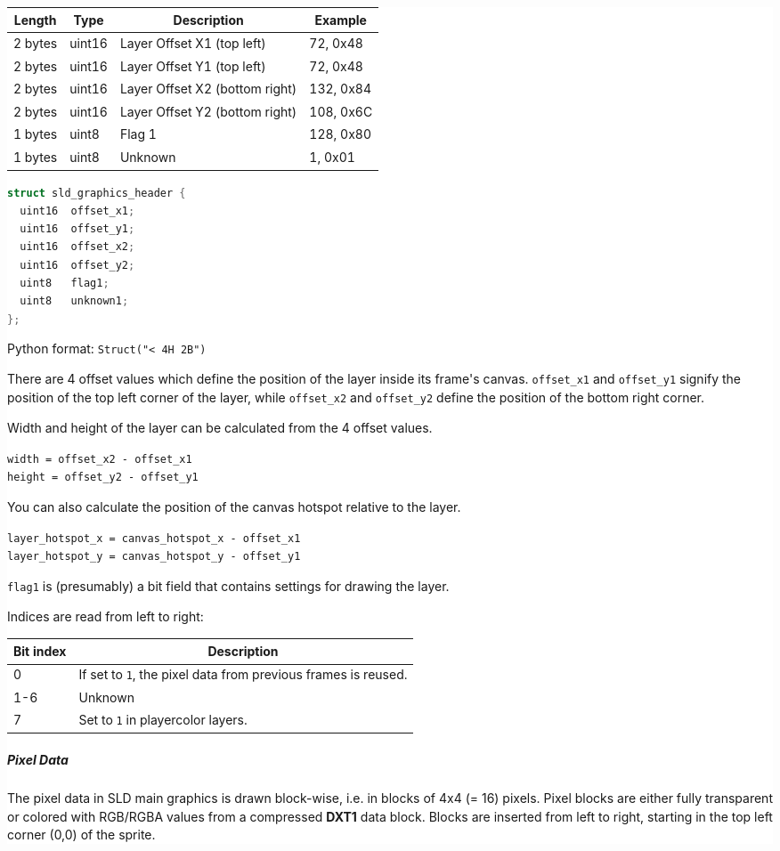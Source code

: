 Length   | Type   | Description                    | Example
---------|--------|--------------------------------|--------
2 bytes  | uint16 | Layer Offset X1 (top left)     | 72, 0x48
2 bytes  | uint16 | Layer Offset Y1 (top left)     | 72, 0x48
2 bytes  | uint16 | Layer Offset X2 (bottom right) | 132, 0x84
2 bytes  | uint16 | Layer Offset Y2 (bottom right) | 108, 0x6C
1 bytes  | uint8  | Flag 1                         | 128, 0x80
1 bytes  | uint8  | Unknown                        | 1, 0x01

```cpp
struct sld_graphics_header {
  uint16  offset_x1;
  uint16  offset_y1;
  uint16  offset_x2;
  uint16  offset_y2;
  uint8   flag1;
  uint8   unknown1;
};
```
Python format: `Struct("< 4H 2B")`

There are 4 offset values which define the position of the layer inside its
frame's canvas. `offset_x1` and `offset_y1` signify the position of the top left corner
of the layer, while `offset_x2` and `offset_y2` define the position of the
bottom right corner.

Width and height of the layer can be calculated from the 4 offset values.

```
width = offset_x2 - offset_x1
height = offset_y2 - offset_y1
```

You can also calculate the position of the canvas hotspot relative to the layer.

```
layer_hotspot_x = canvas_hotspot_x - offset_x1
layer_hotspot_y = canvas_hotspot_y - offset_y1
```

`flag1` is (presumably) a bit field that contains settings for drawing the layer.

Indices are read from left to right:

Bit index | Description
----------|------------
0         | If set to `1`, the pixel data from previous frames is reused.
1-6       | Unknown
7         | Set to `1` in playercolor layers.

##### Pixel Data

The pixel data in SLD main graphics is drawn block-wise, i.e. in blocks of 4x4 (= 16) pixels.
Pixel blocks are either fully transparent or colored with RGB/RGBA values from a compressed
**DXT1** data block. Blocks are inserted from left to right, starting in the
top left corner (0,0) of the sprite.
